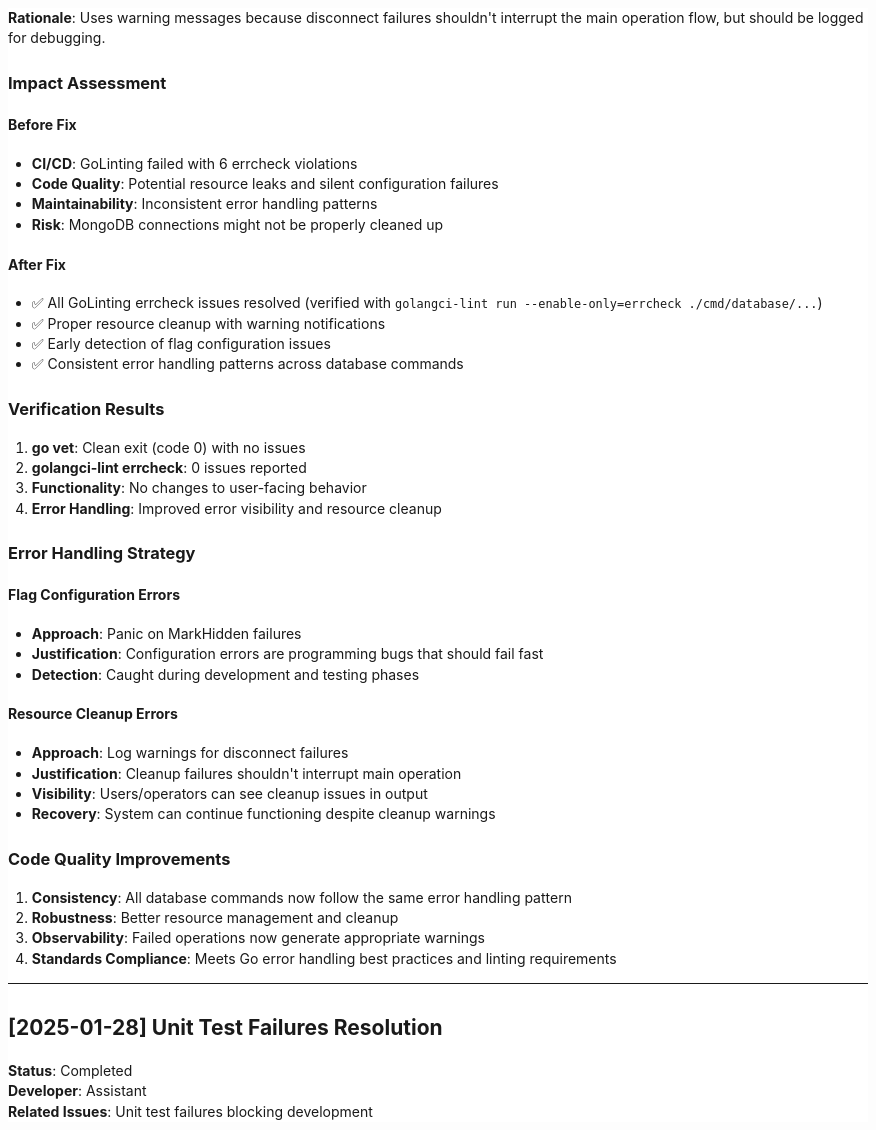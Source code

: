 **Rationale**: Uses warning messages because disconnect failures shouldn't interrupt the main operation flow, but should be logged for debugging.

### Impact Assessment

#### Before Fix
- **CI/CD**: GoLinting failed with 6 errcheck violations
- **Code Quality**: Potential resource leaks and silent configuration failures
- **Maintainability**: Inconsistent error handling patterns
- **Risk**: MongoDB connections might not be properly cleaned up

#### After Fix
- ✅ All GoLinting errcheck issues resolved (verified with `golangci-lint run --enable-only=errcheck ./cmd/database/...`)
- ✅ Proper resource cleanup with warning notifications
- ✅ Early detection of flag configuration issues
- ✅ Consistent error handling patterns across database commands

### Verification Results

1. **go vet**: Clean exit (code 0) with no issues
2. **golangci-lint errcheck**: 0 issues reported
3. **Functionality**: No changes to user-facing behavior
4. **Error Handling**: Improved error visibility and resource cleanup

### Error Handling Strategy

#### Flag Configuration Errors
- **Approach**: Panic on MarkHidden failures
- **Justification**: Configuration errors are programming bugs that should fail fast
- **Detection**: Caught during development and testing phases

#### Resource Cleanup Errors  
- **Approach**: Log warnings for disconnect failures
- **Justification**: Cleanup failures shouldn't interrupt main operation
- **Visibility**: Users/operators can see cleanup issues in output
- **Recovery**: System can continue functioning despite cleanup warnings

### Code Quality Improvements

1. **Consistency**: All database commands now follow the same error handling pattern
2. **Robustness**: Better resource management and cleanup
3. **Observability**: Failed operations now generate appropriate warnings
4. **Standards Compliance**: Meets Go error handling best practices and linting requirements

---

## [2025-01-28] Unit Test Failures Resolution

**Status**: Completed  
**Developer**: Assistant  
**Related Issues**: Unit test failures blocking development
